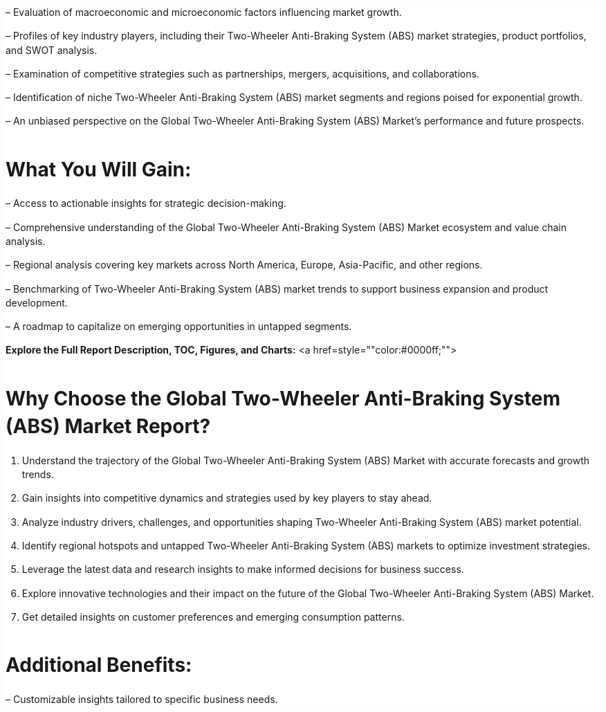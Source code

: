 – Evaluation of macroeconomic and microeconomic factors influencing market growth.

– Profiles of key industry players, including their Two-Wheeler Anti-Braking System (ABS) market strategies, product portfolios, and SWOT analysis.

– Examination of competitive strategies such as partnerships, mergers, acquisitions, and collaborations.

– Identification of niche Two-Wheeler Anti-Braking System (ABS) market segments and regions poised for exponential growth.

– An unbiased perspective on the Global Two-Wheeler Anti-Braking System (ABS) Market’s performance and future prospects.

# <strong>What You Will Gain:</strong>

– Access to actionable insights for strategic decision-making.

– Comprehensive understanding of the Global Two-Wheeler Anti-Braking System (ABS) Market ecosystem and value chain analysis.

– Regional analysis covering key markets across North America, Europe, Asia-Pacific, and other regions.

– Benchmarking of Two-Wheeler Anti-Braking System (ABS) market trends to support business expansion and product development.

– A roadmap to capitalize on emerging opportunities in untapped segments.

<strong>Explore the Full Report Description, TOC, Figures, and Charts:</strong>
<a href=style=""color:#0000ff;""></a>

# <strong>Why Choose the Global Two-Wheeler Anti-Braking System (ABS) Market Report?</strong>

1. Understand the trajectory of the Global Two-Wheeler Anti-Braking System (ABS) Market with accurate forecasts and growth trends.

2. Gain insights into competitive dynamics and strategies used by key players to stay ahead.

3. Analyze industry drivers, challenges, and opportunities shaping Two-Wheeler Anti-Braking System (ABS) market potential.

4. Identify regional hotspots and untapped Two-Wheeler Anti-Braking System (ABS) markets to optimize investment strategies.

5. Leverage the latest data and research insights to make informed decisions for business success.

6. Explore innovative technologies and their impact on the future of the Global Two-Wheeler Anti-Braking System (ABS) Market.

7. Get detailed insights on customer preferences and emerging consumption patterns.

# <strong>Additional Benefits:</strong>

– Customizable insights tailored to specific business needs.
